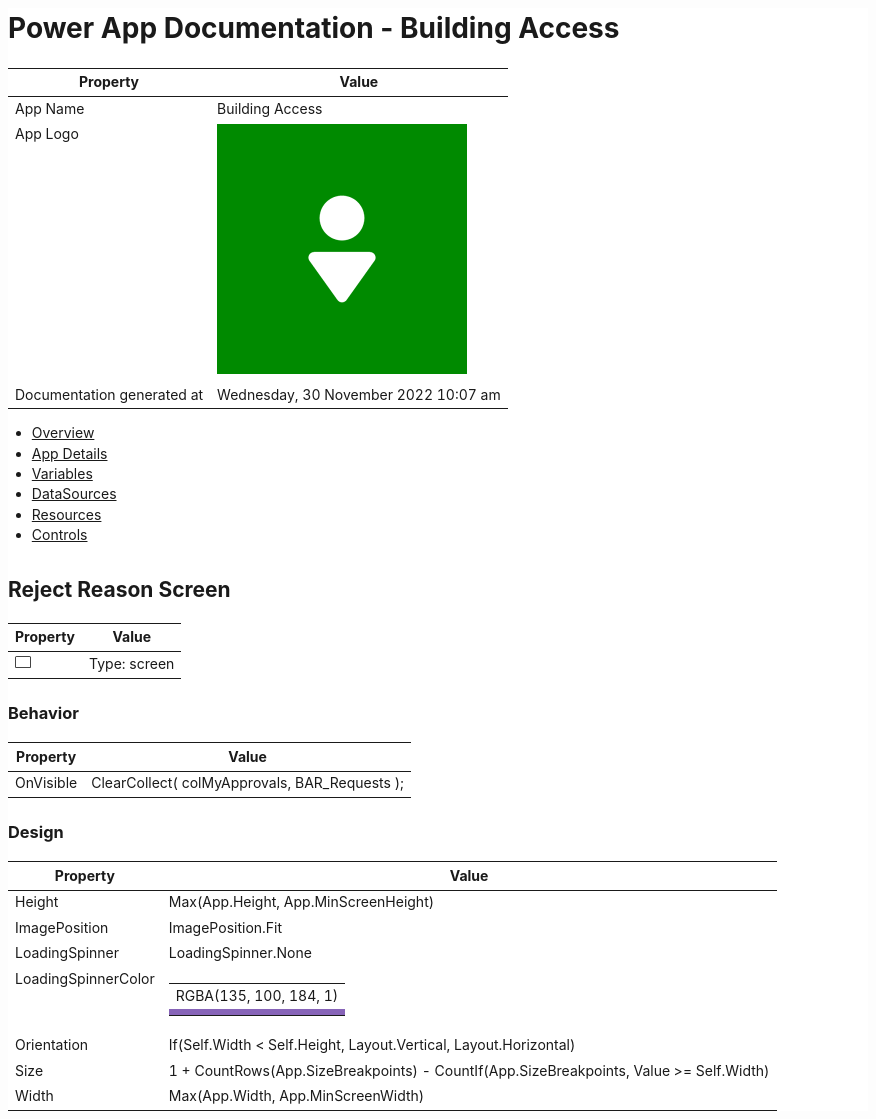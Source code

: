 ﻿# Power App Documentation \- Building Access

| Property                   | Value                                   |
| -------------------------- | --------------------------------------- |
| App Name                   | Building Access                         |
| App Logo                   | ![App Logo](resources/appLogoSmall.png) |
| Documentation generated at | Wednesday, 30 November 2022 10:07 am    |

- [Overview](index-Building-Access.md)
- [App Details](appdetails-Building-Access.md)
- [Variables](variables-Building-Access.md)
- [DataSources](datasources-Building-Access.md)
- [Resources](resources-Building-Access.md)
- [Controls](controls-Building-Access.md)

## Reject Reason Screen

| Property                        | Value        |
| ------------------------------- | ------------ |
| ![screen](resources/screen.png) | Type: screen |

### Behavior

| Property  | Value                                          |
| --------- | ---------------------------------------------- |
| OnVisible | ClearCollect( colMyApprovals, BAR\_Requests ); |

### Design

| Property            | Value                                                                                                                 |
| ------------------- | --------------------------------------------------------------------------------------------------------------------- |
| Height              | Max(App.Height, App.MinScreenHeight)                                                                                  |
| ImagePosition       | ImagePosition.Fit                                                                                                     |
| LoadingSpinner      | LoadingSpinner.None                                                                                                   |
| LoadingSpinnerColor | <table border="0"><tr><td>RGBA(135, 100, 184, 1)</td></tr><tr><td style="background-color:#8764B8"></td></tr></table> |
| Orientation         | If(Self.Width \< Self.Height, Layout.Vertical, Layout.Horizontal)                                                     |
| Size                | 1 + CountRows(App.SizeBreakpoints) \- CountIf(App.SizeBreakpoints, Value \>\= Self.Width)                             |
| Width               | Max(App.Width, App.MinScreenWidth)                                                                                    |
